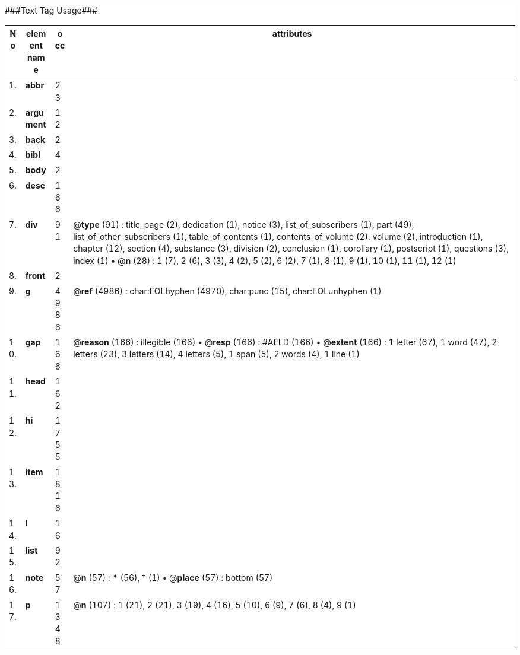 
###Text Tag Usage###

|No|element name|occ|attributes|
|---|---|---|---|
|1.|__abbr__|23||
|2.|__argument__|12||
|3.|__back__|2||
|4.|__bibl__|4||
|5.|__body__|2||
|6.|__desc__|166||
|7.|__div__|91| @__type__ (91) : title_page (2), dedication (1), notice (3), list_of_subscribers (1), part (49), list_of_other_subscribers (1), table_of_contents (1), contents_of_volume (2), volume (2), introduction (1), chapter (12), section (4), substance (3), division (2), conclusion (1), corollary (1), postscript (1), questions (3), index (1)  •  @__n__ (28) : 1 (7), 2 (6), 3 (3), 4 (2), 5 (2), 6 (2), 7 (1), 8 (1), 9 (1), 10 (1), 11 (1), 12 (1)|
|8.|__front__|2||
|9.|__g__|4986| @__ref__ (4986) : char:EOLhyphen (4970), char:punc (15), char:EOLunhyphen (1)|
|10.|__gap__|166| @__reason__ (166) : illegible (166)  •  @__resp__ (166) : #AELD (166)  •  @__extent__ (166) : 1 letter (67), 1 word (47), 2 letters (23), 3 letters (14), 4 letters (5), 1 span (5), 2 words (4), 1 line (1)|
|11.|__head__|162||
|12.|__hi__|1755||
|13.|__item__|1816||
|14.|__l__|16||
|15.|__list__|92||
|16.|__note__|57| @__n__ (57) : * (56), † (1)  •  @__place__ (57) : bottom (57)|
|17.|__p__|1348| @__n__ (107) : 1 (21), 2 (21), 3 (19), 4 (16), 5 (10), 6 (9), 7 (6), 8 (4), 9 (1)|